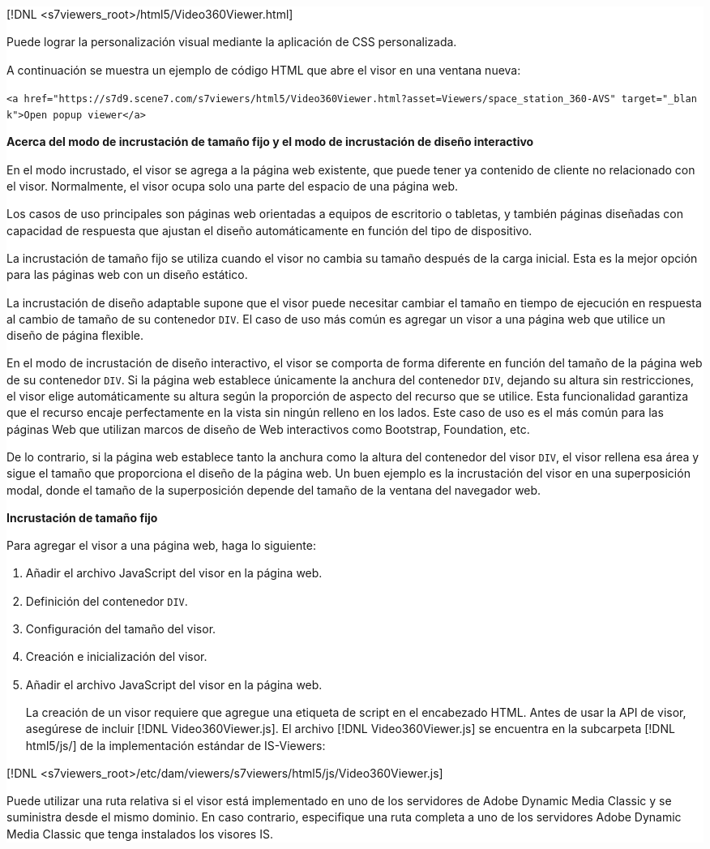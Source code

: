 [!DNL <s7viewers_root>/html5/Video360Viewer.html]

Puede lograr la personalización visual mediante la aplicación de CSS personalizada.

A continuación se muestra un ejemplo de código HTML que abre el visor en una ventana nueva:

```
<a href="https://s7d9.scene7.com/s7viewers/html5/Video360Viewer.html?asset=Viewers/space_station_360-AVS" target="_blank">Open popup viewer</a>
```

**Acerca del modo de incrustación de tamaño fijo y el modo de incrustación de diseño interactivo**

En el modo incrustado, el visor se agrega a la página web existente, que puede tener ya contenido de cliente no relacionado con el visor. Normalmente, el visor ocupa solo una parte del espacio de una página web.

Los casos de uso principales son páginas web orientadas a equipos de escritorio o tabletas, y también páginas diseñadas con capacidad de respuesta que ajustan el diseño automáticamente en función del tipo de dispositivo.

La incrustación de tamaño fijo se utiliza cuando el visor no cambia su tamaño después de la carga inicial. Esta es la mejor opción para las páginas web con un diseño estático.

La incrustación de diseño adaptable supone que el visor puede necesitar cambiar el tamaño en tiempo de ejecución en respuesta al cambio de tamaño de su contenedor `DIV`. El caso de uso más común es agregar un visor a una página web que utilice un diseño de página flexible.

En el modo de incrustación de diseño interactivo, el visor se comporta de forma diferente en función del tamaño de la página web de su contenedor `DIV`. Si la página web establece únicamente la anchura del contenedor `DIV`, dejando su altura sin restricciones, el visor elige automáticamente su altura según la proporción de aspecto del recurso que se utilice. Esta funcionalidad garantiza que el recurso encaje perfectamente en la vista sin ningún relleno en los lados. Este caso de uso es el más común para las páginas Web que utilizan marcos de diseño de Web interactivos como Bootstrap, Foundation, etc.

De lo contrario, si la página web establece tanto la anchura como la altura del contenedor del visor `DIV`, el visor rellena esa área y sigue el tamaño que proporciona el diseño de la página web. Un buen ejemplo es la incrustación del visor en una superposición modal, donde el tamaño de la superposición depende del tamaño de la ventana del navegador web.

**Incrustación de tamaño fijo**

Para agregar el visor a una página web, haga lo siguiente:

1. Añadir el archivo JavaScript del visor en la página web.
1. Definición del contenedor `DIV`.
1. Configuración del tamaño del visor.
1. Creación e inicialización del visor.

1. Añadir el archivo JavaScript del visor en la página web.

   La creación de un visor requiere que agregue una etiqueta de script en el encabezado HTML. Antes de usar la API de visor, asegúrese de incluir [!DNL Video360Viewer.js]. El archivo [!DNL Video360Viewer.js] se encuentra en la subcarpeta [!DNL html5/js/] de la implementación estándar de IS-Viewers:

[!DNL <s7viewers_root>/etc/dam/viewers/s7viewers/html5/js/Video360Viewer.js]

Puede utilizar una ruta relativa si el visor está implementado en uno de los servidores de Adobe Dynamic Media Classic y se suministra desde el mismo dominio. En caso contrario, especifique una ruta completa a uno de los servidores Adobe Dynamic Media Classic que tenga instalados los visores IS.
